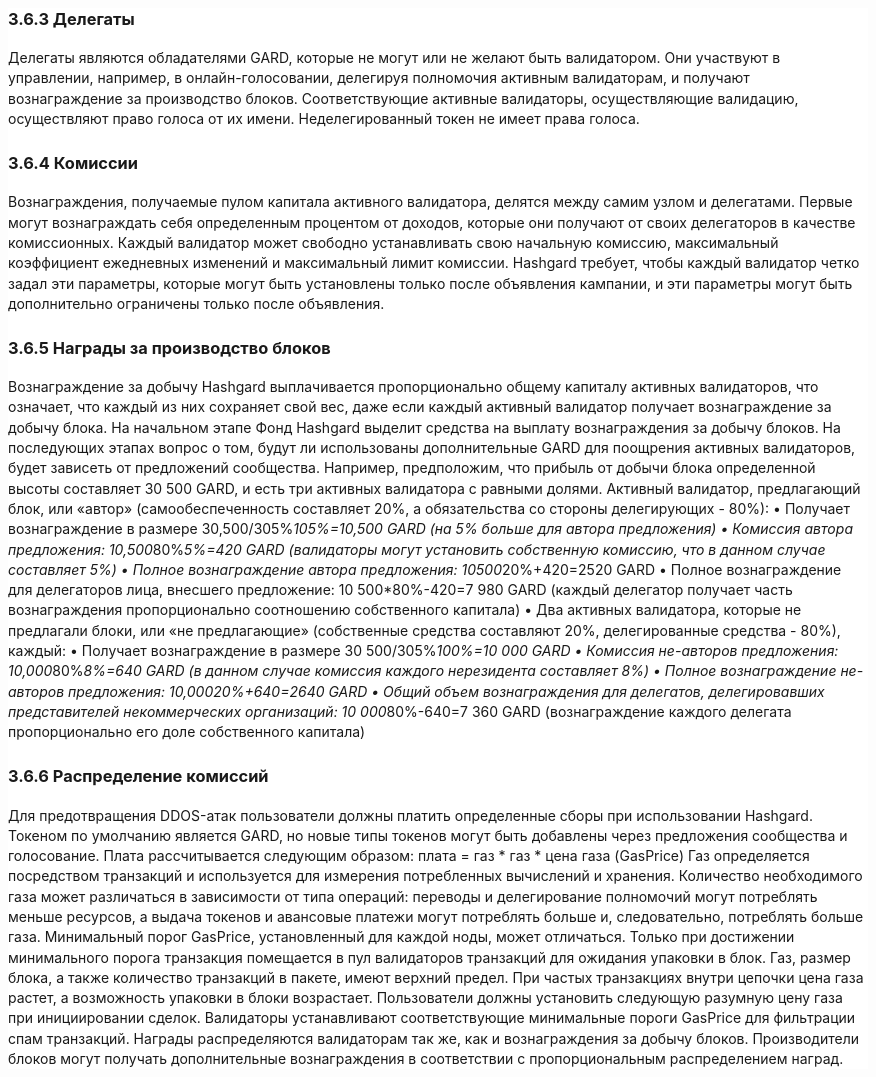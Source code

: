 ### 3.6.3	Делегаты

Делегаты являются обладателями GARD, которые не могут или не желают быть валидатором. Они участвуют в управлении, например, в онлайн-голосовании, делегируя полномочия активным валидаторам, и получают вознаграждение за производство блоков. Соответствующие активные валидаторы, осуществляющие валидацию, осуществляют право голоса от их имени. Неделегированный токен не имеет права голоса.

### 3.6.4	Комиссии
Вознаграждения, получаемые пулом капитала активного валидатора, делятся между самим узлом и делегатами. Первые могут вознаграждать себя определенным процентом от доходов, которые они получают от своих делегаторов в качестве комиссионных. Каждый валидатор может свободно устанавливать свою начальную комиссию, максимальный коэффициент ежедневных изменений и максимальный лимит комиссии. Hashgard требует, чтобы каждый валидатор четко задал эти параметры, которые могут быть установлены только после объявления кампании, и эти параметры могут быть дополнительно ограничены только после объявления.

### 3.6.5	Награды за производство блоков
Вознаграждение за добычу Hashgard выплачивается пропорционально общему капиталу активных валидаторов, что означает, что каждый из них сохраняет свой вес, даже если каждый активный валидатор получает вознаграждение за добычу блока. На начальном этапе Фонд Hashgard выделит средства на выплату вознаграждения за добычу блоков. На последующих этапах вопрос о том, будут ли использованы дополнительные GARD для поощрения активных валидаторов, будет зависеть от предложений сообщества.
Например, предположим, что прибыль от добычи блока определенной высоты составляет 30 500 GARD, и есть три активных валидатора с равными долями.
Активный валидатор, предлагающий блок, или «автор» (самообеспеченность составляет 20%, а обязательства со стороны делегирующих - 80%):
•	Получает вознаграждение в размере 30,500/305%*105%=10,500 GARD (на 5% больше для автора предложения)
•	Комиссия автора предложения: 10,500*80%*5%=420 GARD (валидаторы могут установить собственную комиссию, что в данном случае составляет 5%)
•	Полное вознаграждение автора предложения: 10500*20%+420=2520 GARD
•	Полное вознаграждение для делегаторов лица, внесшего предложение: 10 500*80%-420=7 980 GARD (каждый делегатор получает часть вознаграждения пропорционально соотношению собственного капитала)
•	Два активных валидатора, которые не предлагали блоки, или «не предлагающие» (собственные средства составляют 20%, делегированные средства - 80%), каждый:
•	Получает вознаграждение в размере 30 500/305%*100%=10 000 GARD
•	Комиссия не-авторов предложения: 10,000*80%*8%=640 GARD (в данном случае комиссия каждого нерезидента составляет 8%)
•	Полное вознаграждение не-авторов предложения: 10,00020%+640=2640 GARD
•	Общий объем вознаграждения для делегатов, делегировавших представителей некоммерческих организаций: 10 000*80%-640=7 360 GARD (вознаграждение каждого делегата пропорционально его доле собственного капитала)

### 3.6.6	Распределение комиссий

Для предотвращения DDOS-атак пользователи должны платить определенные сборы при использовании Hashgard. Токеном по умолчанию является GARD, но новые типы токенов могут быть добавлены через предложения сообщества и голосование. Плата рассчитывается следующим образом:
плата = газ * газ * цена газа (GasPrice)
Газ определяется посредством транзакций и используется для измерения потребленных вычислений и хранения. Количество необходимого газа может различаться в зависимости от типа операций: переводы и делегирование полномочий могут потреблять меньше ресурсов, а выдача токенов и авансовые платежи могут потреблять больше и, следовательно, потреблять больше газа.
Минимальный порог GasPrice, установленный для каждой ноды, может отличаться. Только при достижении минимального порога транзакция помещается в пул валидаторов транзакций для ожидания упаковки в блок. Газ, размер блока, а также количество транзакций в пакете, имеют верхний предел.
При частых транзакциях внутри цепочки цена газа растет, а возможность упаковки в блоки возрастает. Пользователи должны установить следующую разумную цену газа при инициировании сделок. Валидаторы устанавливают соответствующие минимальные пороги GasPrice для фильтрации спам транзакций.
Награды распределяются валидаторам так же, как и вознаграждения за добычу блоков. Производители блоков могут получать дополнительные вознаграждения в соответствии с пропорциональным распределением наград.